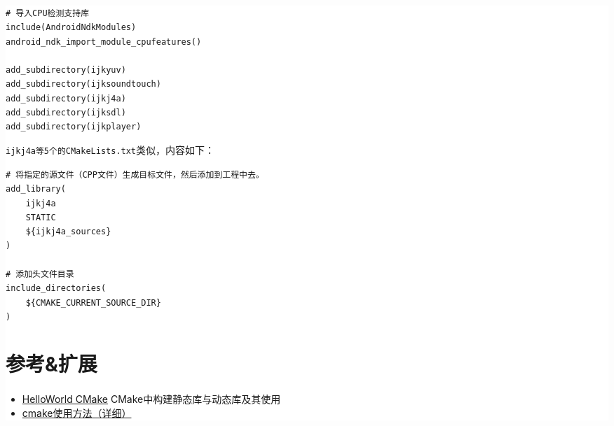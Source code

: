 ```
# 导入CPU检测支持库
include(AndroidNdkModules)
android_ndk_import_module_cpufeatures()

add_subdirectory(ijkyuv)
add_subdirectory(ijksoundtouch)
add_subdirectory(ijkj4a)
add_subdirectory(ijksdl)
add_subdirectory(ijkplayer)
```

`ijkj4a等5个的CMakeLists.txt`类似，内容如下：

```
# 将指定的源文件（CPP文件）生成目标文件，然后添加到工程中去。
add_library(
	ijkj4a
	STATIC
	${ijkj4a_sources}
)

# 添加头文件目录
include_directories(
	${CMAKE_CURRENT_SOURCE_DIR}
)
```

# 参考&扩展

- [HelloWorld CMake](https://www.cnblogs.com/zhoug2020/p/5904206.html) CMake中构建静态库与动态库及其使用
- [cmake使用方法（详细）](https://zhuanlan.zhihu.com/p/93895403)